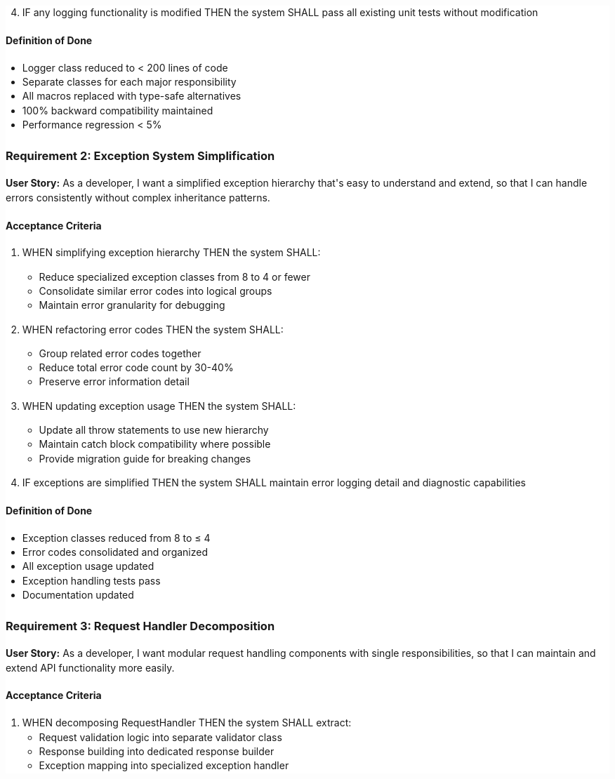 4. IF any logging functionality is modified THEN the system SHALL pass all existing unit tests without modification

#### Definition of Done
- Logger class reduced to < 200 lines of code
- Separate classes for each major responsibility
- All macros replaced with type-safe alternatives
- 100% backward compatibility maintained
- Performance regression < 5%

### Requirement 2: Exception System Simplification

**User Story:** As a developer, I want a simplified exception hierarchy that's easy to understand and extend, so that I can handle errors consistently without complex inheritance patterns.

#### Acceptance Criteria

1. WHEN simplifying exception hierarchy THEN the system SHALL:
   - Reduce specialized exception classes from 8 to 4 or fewer
   - Consolidate similar error codes into logical groups
   - Maintain error granularity for debugging

2. WHEN refactoring error codes THEN the system SHALL:
   - Group related error codes together
   - Reduce total error code count by 30-40%
   - Preserve error information detail

3. WHEN updating exception usage THEN the system SHALL:
   - Update all throw statements to use new hierarchy
   - Maintain catch block compatibility where possible
   - Provide migration guide for breaking changes

4. IF exceptions are simplified THEN the system SHALL maintain error logging detail and diagnostic capabilities

#### Definition of Done
- Exception classes reduced from 8 to ≤ 4
- Error codes consolidated and organized
- All exception usage updated
- Exception handling tests pass
- Documentation updated

### Requirement 3: Request Handler Decomposition

**User Story:** As a developer, I want modular request handling components with single responsibilities, so that I can maintain and extend API functionality more easily.

#### Acceptance Criteria

1. WHEN decomposing RequestHandler THEN the system SHALL extract:
   - Request validation logic into separate validator class
   - Response building into dedicated response builder
   - Exception mapping into specialized exception handler
